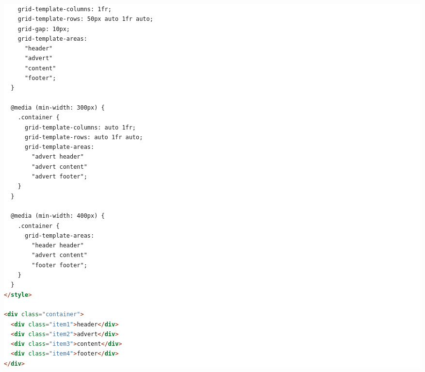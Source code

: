 ```html
    grid-template-columns: 1fr;
    grid-template-rows: 50px auto 1fr auto;
    grid-gap: 10px;
    grid-template-areas:
      "header"
      "advert"
      "content"
      "footer";
  }

  @media (min-width: 300px) {
    .container {
      grid-template-columns: auto 1fr;
      grid-template-rows: auto 1fr auto;
      grid-template-areas:
        "advert header"
        "advert content"
        "advert footer";
    }
  }

  @media (min-width: 400px) {
    .container {
      grid-template-areas:
        "header header"
        "advert content"
        "footer footer";
    }
  }
</style>

<div class="container">
  <div class="item1">header</div>
  <div class="item2">advert</div>
  <div class="item3">content</div>
  <div class="item4">footer</div>
</div>
```
